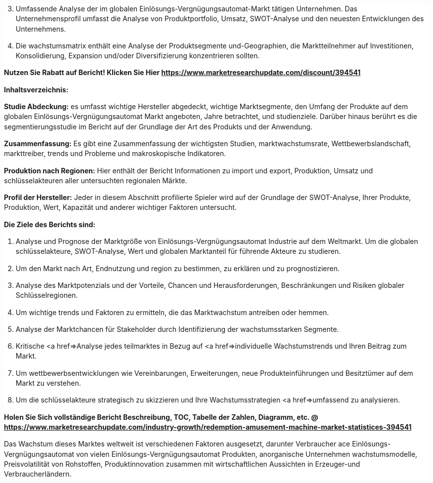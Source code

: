 3. Umfassende Analyse der im globalen Einlösungs-Vergnügungsautomat-Markt tätigen Unternehmen. Das Unternehmensprofil umfasst die Analyse von Produktportfolio, Umsatz, SWOT-Analyse und den neuesten Entwicklungen des Unternehmens.

4. Die wachstumsmatrix enthält eine Analyse der Produktsegmente und-Geographien, die Marktteilnehmer auf Investitionen, Konsolidierung, Expansion und/oder Diversifizierung konzentrieren sollten.

<strong>Nutzen Sie Rabatt auf Bericht! Klicken Sie Hier
</strong><strong><a href=https://www.marketresearchupdate.com/discount/394541>https://www.marketresearchupdate.com/discount/394541</b></u></font></strong></a>

<strong>Inhaltsverzeichnis:</strong>

<strong>Studie Abdeckung:</strong> es umfasst wichtige Hersteller abgedeckt, wichtige Marktsegmente, den Umfang der Produkte auf dem globalen Einlösungs-Vergnügungsautomat Markt angeboten, Jahre betrachtet, und studienziele. Darüber hinaus berührt es die segmentierungsstudie im Bericht auf der Grundlage der Art des Produkts und der Anwendung.

<strong>Zusammenfassung:</strong> Es gibt eine Zusammenfassung der wichtigsten Studien, marktwachstumsrate, Wettbewerbslandschaft, markttreiber, trends und Probleme und makroskopische Indikatoren.

<strong>Produktion nach Regionen:</strong> Hier enthält der Bericht Informationen zu import und export, Produktion, Umsatz und schlüsselakteuren aller untersuchten regionalen Märkte.

<strong>Profil der Hersteller:</strong> Jeder in diesem Abschnitt profilierte Spieler wird auf der Grundlage der SWOT-Analyse, Ihrer Produkte, Produktion, Wert, Kapazität und anderer wichtiger Faktoren untersucht.

<strong>Die Ziele des Berichts sind:</strong>

1) Analyse und Prognose der Marktgröße von Einlösungs-Vergnügungsautomat Industrie auf dem Weltmarkt.
Um die globalen schlüsselakteure, SWOT-Analyse, Wert und globalen Marktanteil für führende Akteure zu studieren.

2) Um den Markt nach Art, Endnutzung und region zu bestimmen, zu erklären und zu prognostizieren.

3) Analyse des Marktpotenzials und der Vorteile, Chancen und Herausforderungen, Beschränkungen und Risiken globaler Schlüsselregionen.

4) Um wichtige trends und Faktoren zu ermitteln, die das Marktwachstum antreiben oder hemmen.

5) Analyse der Marktchancen für Stakeholder durch Identifizierung der wachstumsstarken Segmente.

6) Kritische <a href=>Analyse</a> jedes teilmarktes in Bezug auf <a href=>individuelle</a> Wachstumstrends und Ihren Beitrag zum Markt.

7) Um wettbewerbsentwicklungen wie Vereinbarungen, Erweiterungen, neue Produkteinführungen und Besitztümer auf dem Markt zu verstehen.

8) Um die schlüsselakteure strategisch zu skizzieren und Ihre Wachstumsstrategien <a href=>umfassend</a> zu analysieren.

<strong>Holen Sie Sich vollständige Bericht Beschreibung, TOC, Tabelle der Zahlen, Diagramm, etc. @ </strong><strong><a href=https://www.marketresearchupdate.com/industry-growth/redemption-amusement-machine-market-statistices-394541>https://www.marketresearchupdate.com/industry-growth/redemption-amusement-machine-market-statistices-394541</a></font></strong>

Das Wachstum dieses Marktes weltweit ist verschiedenen Faktoren ausgesetzt, darunter Verbraucher ace Einlösungs-Vergnügungsautomat von vielen Einlösungs-Vergnügungsautomat Produkten, anorganische Unternehmen wachstumsmodelle, Preisvolatilität von Rohstoffen, Produktinnovation zusammen mit wirtschaftlichen Aussichten in Erzeuger-und Verbraucherländern.
